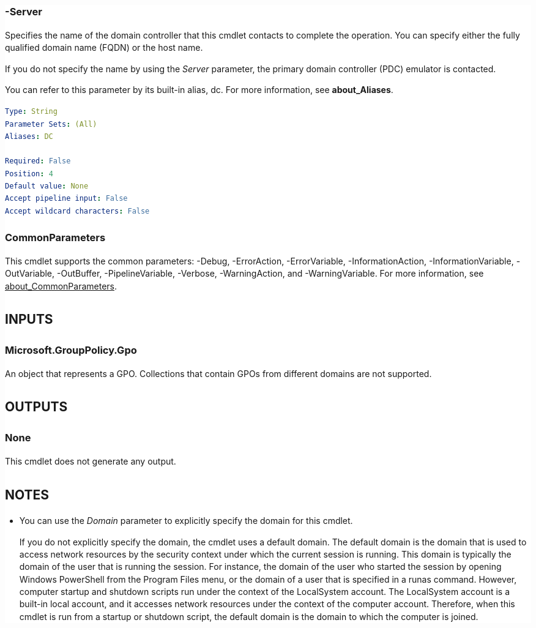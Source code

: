 ### -Server
Specifies the name of the domain controller that this cmdlet contacts to complete the operation.
You can specify either the fully qualified domain name (FQDN) or the host name.

If you do not specify the name by using the *Server* parameter, the primary domain controller (PDC) emulator is contacted.

You can refer to this parameter by its built-in alias, dc.
For more information, see **about_Aliases**.

```yaml
Type: String
Parameter Sets: (All)
Aliases: DC

Required: False
Position: 4
Default value: None
Accept pipeline input: False
Accept wildcard characters: False
```

### CommonParameters
This cmdlet supports the common parameters: -Debug, -ErrorAction, -ErrorVariable, -InformationAction, -InformationVariable, -OutVariable, -OutBuffer, -PipelineVariable, -Verbose, -WarningAction, and -WarningVariable. For more information, see [about_CommonParameters](http://go.microsoft.com/fwlink/?LinkID=113216).

## INPUTS

### Microsoft.GroupPolicy.Gpo
An object that represents a GPO.
Collections that contain GPOs from different domains are not supported.

## OUTPUTS

### None
This cmdlet does not generate any output.

## NOTES
* You can use the *Domain* parameter to explicitly specify the domain for this cmdlet.

  If you do not explicitly specify the domain, the cmdlet uses a default domain.
The default domain is the domain that is used to access network resources by the security context under which the current session is running.
This domain is typically the domain of the user that is running the session.
For instance, the domain of the user who started the session by opening Windows PowerShell from the Program Files menu, or the domain of a user that is specified in a runas command.
However, computer startup and shutdown scripts run under the context of the LocalSystem account.
The LocalSystem account is a built-in local account, and it accesses network resources under the context of the computer account.
Therefore, when this cmdlet is run from a startup or shutdown script, the default domain is the domain to which the computer is joined.

